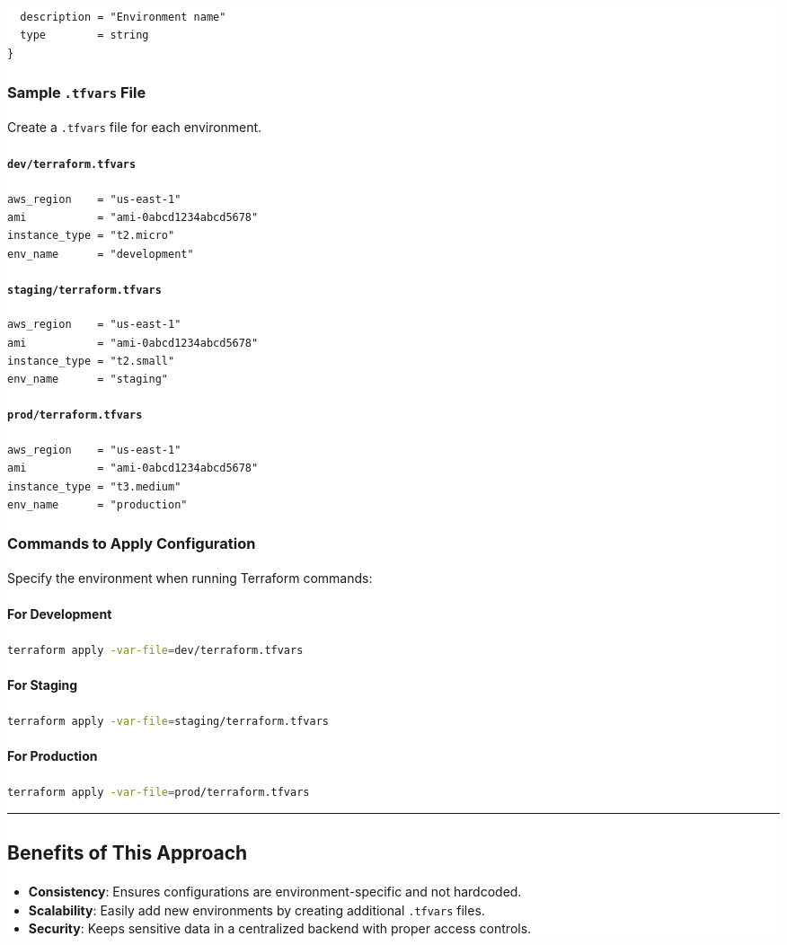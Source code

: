 ```hcl
  description = "Environment name"
  type        = string
}
```

### Sample `.tfvars` File
Create a `.tfvars` file for each environment.

#### `dev/terraform.tfvars`
```hcl
aws_region    = "us-east-1"
ami           = "ami-0abcd1234abcd5678"
instance_type = "t2.micro"
env_name      = "development"
```

#### `staging/terraform.tfvars`
```hcl
aws_region    = "us-east-1"
ami           = "ami-0abcd1234abcd5678"
instance_type = "t2.small"
env_name      = "staging"
```

#### `prod/terraform.tfvars`
```hcl
aws_region    = "us-east-1"
ami           = "ami-0abcd1234abcd5678"
instance_type = "t3.medium"
env_name      = "production"
```

### Commands to Apply Configuration
Specify the environment when running Terraform commands:

#### For Development
```bash
terraform apply -var-file=dev/terraform.tfvars
```

#### For Staging
```bash
terraform apply -var-file=staging/terraform.tfvars
```

#### For Production
```bash
terraform apply -var-file=prod/terraform.tfvars
```

---

## Benefits of This Approach
- **Consistency**: Ensures configurations are environment-specific and not hardcoded.
- **Scalability**: Easily add new environments by creating additional `.tfvars` files.
- **Security**: Keeps sensitive data in a centralized backend with proper access controls.
